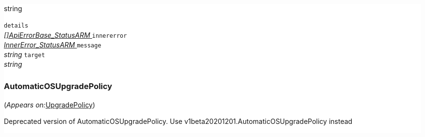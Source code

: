 string
</em>
</td>
<td>
</td>
</tr>
<tr>
<td>
<code>details</code><br/>
<em>
<a href="#compute.azure.com/v1alpha1api20201201.ApiErrorBase_StatusARM">
[]ApiErrorBase_StatusARM
</a>
</em>
</td>
<td>
</td>
</tr>
<tr>
<td>
<code>innererror</code><br/>
<em>
<a href="#compute.azure.com/v1alpha1api20201201.InnerError_StatusARM">
InnerError_StatusARM
</a>
</em>
</td>
<td>
</td>
</tr>
<tr>
<td>
<code>message</code><br/>
<em>
string
</em>
</td>
<td>
</td>
</tr>
<tr>
<td>
<code>target</code><br/>
<em>
string
</em>
</td>
<td>
</td>
</tr>
</tbody>
</table>
<h3 id="compute.azure.com/v1alpha1api20201201.AutomaticOSUpgradePolicy">AutomaticOSUpgradePolicy
</h3>
<p>
(<em>Appears on:</em><a href="#compute.azure.com/v1alpha1api20201201.UpgradePolicy">UpgradePolicy</a>)
</p>
<div>
<p>Deprecated version of AutomaticOSUpgradePolicy. Use v1beta20201201.AutomaticOSUpgradePolicy instead</p>
</div>
<table>
<thead>